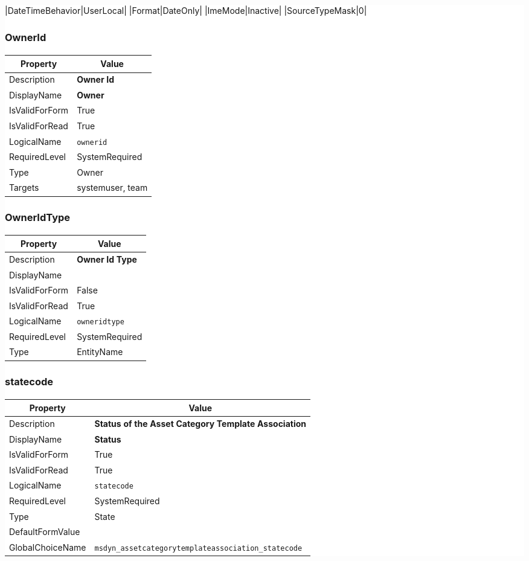 |DateTimeBehavior|UserLocal|
|Format|DateOnly|
|ImeMode|Inactive|
|SourceTypeMask|0|

### <a name="BKMK_OwnerId"></a> OwnerId

|Property|Value|
|---|---|
|Description|**Owner Id**|
|DisplayName|**Owner**|
|IsValidForForm|True|
|IsValidForRead|True|
|LogicalName|`ownerid`|
|RequiredLevel|SystemRequired|
|Type|Owner|
|Targets|systemuser, team|

### <a name="BKMK_OwnerIdType"></a> OwnerIdType

|Property|Value|
|---|---|
|Description|**Owner Id Type**|
|DisplayName||
|IsValidForForm|False|
|IsValidForRead|True|
|LogicalName|`owneridtype`|
|RequiredLevel|SystemRequired|
|Type|EntityName|

### <a name="BKMK_statecode"></a> statecode

|Property|Value|
|---|---|
|Description|**Status of the Asset Category Template Association**|
|DisplayName|**Status**|
|IsValidForForm|True|
|IsValidForRead|True|
|LogicalName|`statecode`|
|RequiredLevel|SystemRequired|
|Type|State|
|DefaultFormValue||
|GlobalChoiceName|`msdyn_assetcategorytemplateassociation_statecode`|
